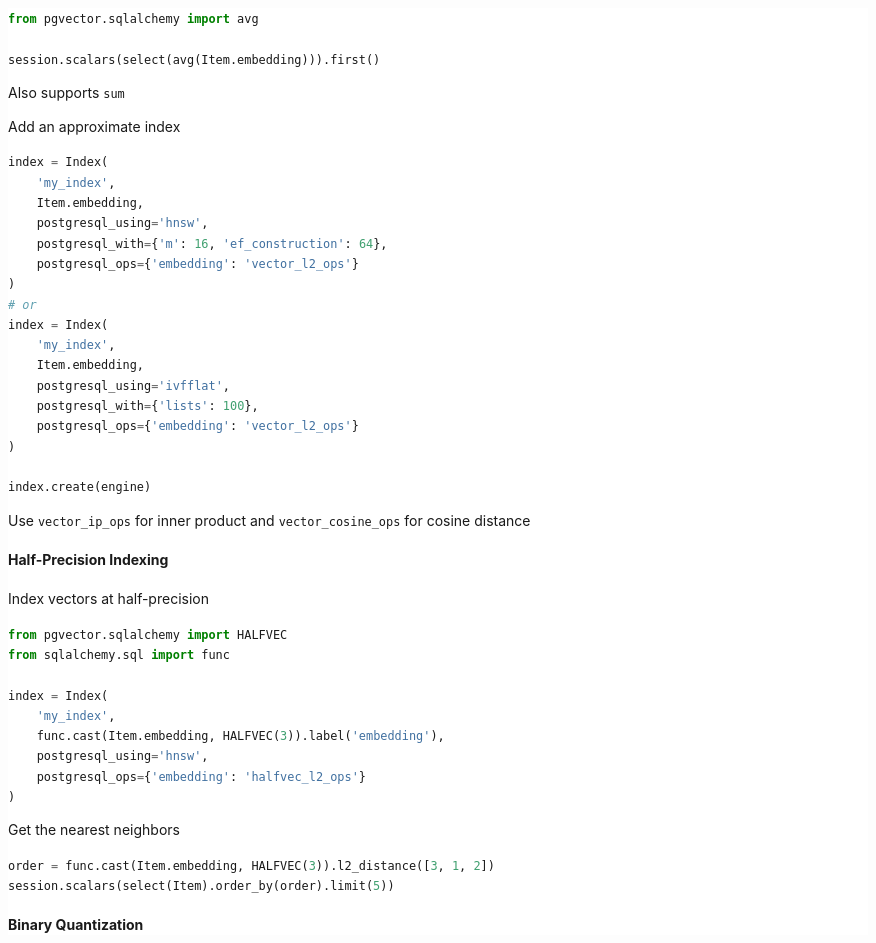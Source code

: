 ```python
from pgvector.sqlalchemy import avg

session.scalars(select(avg(Item.embedding))).first()
```

Also supports `sum`

Add an approximate index

```python
index = Index(
    'my_index',
    Item.embedding,
    postgresql_using='hnsw',
    postgresql_with={'m': 16, 'ef_construction': 64},
    postgresql_ops={'embedding': 'vector_l2_ops'}
)
# or
index = Index(
    'my_index',
    Item.embedding,
    postgresql_using='ivfflat',
    postgresql_with={'lists': 100},
    postgresql_ops={'embedding': 'vector_l2_ops'}
)

index.create(engine)
```

Use `vector_ip_ops` for inner product and `vector_cosine_ops` for cosine distance

#### Half-Precision Indexing

Index vectors at half-precision

```python
from pgvector.sqlalchemy import HALFVEC
from sqlalchemy.sql import func

index = Index(
    'my_index',
    func.cast(Item.embedding, HALFVEC(3)).label('embedding'),
    postgresql_using='hnsw',
    postgresql_ops={'embedding': 'halfvec_l2_ops'}
)
```

Get the nearest neighbors

```python
order = func.cast(Item.embedding, HALFVEC(3)).l2_distance([3, 1, 2])
session.scalars(select(Item).order_by(order).limit(5))
```

#### Binary Quantization
